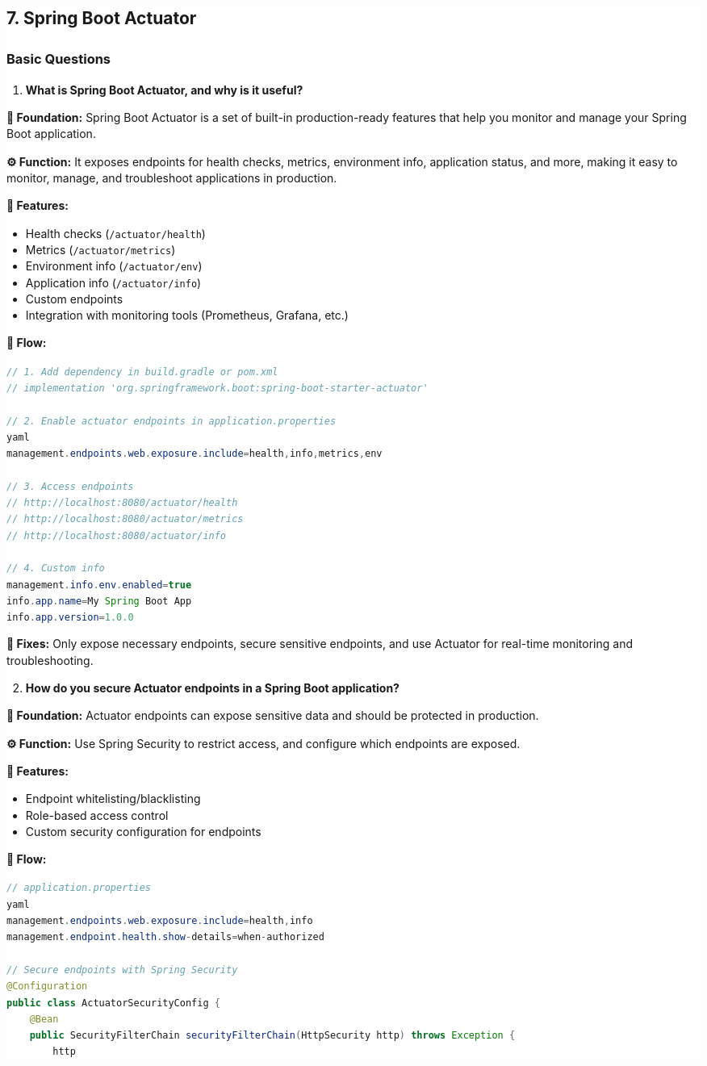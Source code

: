 ## 7. Spring Boot Actuator

### Basic Questions

1. **What is Spring Boot Actuator, and why is it useful?**

**🧩 Foundation:** Spring Boot Actuator is a set of built-in production-ready features that help you monitor and manage your Spring Boot application.

**⚙️ Function:** It exposes endpoints for health checks, metrics, environment info, application status, and more, making it easy to monitor, manage, and troubleshoot applications in production.

**🚀 Features:**
- Health checks (`/actuator/health`)
- Metrics (`/actuator/metrics`)
- Environment info (`/actuator/env`)
- Application info (`/actuator/info`)
- Custom endpoints
- Integration with monitoring tools (Prometheus, Grafana, etc.)

**🔁 Flow:**
```java
// 1. Add dependency in build.gradle or pom.xml
// implementation 'org.springframework.boot:spring-boot-starter-actuator'

// 2. Enable actuator endpoints in application.properties
yaml
management.endpoints.web.exposure.include=health,info,metrics,env

// 3. Access endpoints
// http://localhost:8080/actuator/health
// http://localhost:8080/actuator/metrics
// http://localhost:8080/actuator/info

// 4. Custom info
management.info.env.enabled=true
info.app.name=My Spring Boot App
info.app.version=1.0.0
```
**🐞 Fixes:** Only expose necessary endpoints, secure sensitive endpoints, and use Actuator for real-time monitoring and troubleshooting.

2. **How do you secure Actuator endpoints in a Spring Boot application?**

**🧩 Foundation:** Actuator endpoints can expose sensitive data and should be protected in production.

**⚙️ Function:** Use Spring Security to restrict access, and configure which endpoints are exposed.

**🚀 Features:**
- Endpoint whitelisting/blacklisting
- Role-based access control
- Custom security configuration for endpoints

**🔁 Flow:**
```java
// application.properties
yaml
management.endpoints.web.exposure.include=health,info
management.endpoint.health.show-details=when-authorized

// Secure endpoints with Spring Security
@Configuration
public class ActuatorSecurityConfig {
    @Bean
    public SecurityFilterChain securityFilterChain(HttpSecurity http) throws Exception {
        http
```